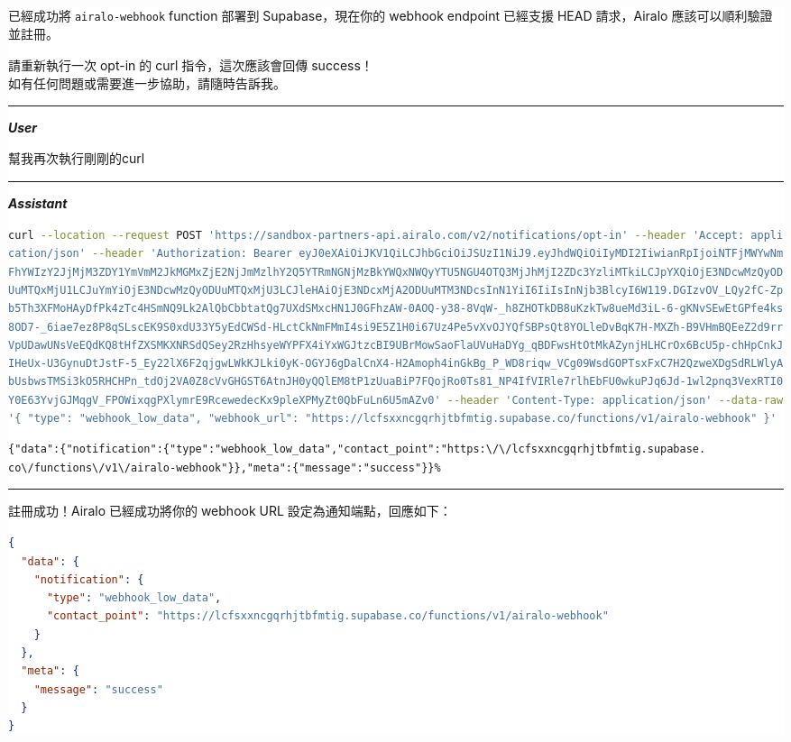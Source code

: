 已經成功將 `airalo-webhook` function 部署到 Supabase，現在你的 webhook endpoint 已經支援 HEAD 請求，Airalo 應該可以順利驗證並註冊。

請重新執行一次 opt-in 的 curl 指令，這次應該會回傳 success！  
如有任何問題或需要進一步協助，請隨時告訴我。

---

_**User**_

幫我再次執行剛剛的curl

---

_**Assistant**_

```bash
curl --location --request POST 'https://sandbox-partners-api.airalo.com/v2/notifications/opt-in' --header 'Accept: application/json' --header 'Authorization: Bearer eyJ0eXAiOiJKV1QiLCJhbGciOiJSUzI1NiJ9.eyJhdWQiOiIyMDI2IiwianRpIjoiNTFjMWYwNmFhYWIzY2JjMjM3ZDY1YmVmM2JkMGMxZjE2NjJmMzlhY2Q5YTRmNGNjMzBkYWQxNWQyYTU5NGU4OTQ3MjJhMjI2ZDc3YzliMTkiLCJpYXQiOjE3NDcwMzQyODUuMTQxMjU1LCJuYmYiOjE3NDcwMzQyODUuMTQxMjU3LCJleHAiOjE3NDcxMjA2ODUuMTM3NDcsInN1YiI6IiIsInNjb3BlcyI6W119.DGIzvOV_LQy2fC-Zpb5Th3XFMoHAyDfPk4zTc4HSmNQ9Lk2AlQbCbbtatQg7UXdSMxcHN1J0GFhzAW-0AOQ-y38-8VqW-_h8ZHOTkDB8uKzkTw8ueMd3iL-6-gKNvSEwEtGPfe4ks8OD7-_6iae7ez8P8qSLscEK9S0xdU33Y5yEdCWSd-HLctCkNmFMmI4si9E5Z1H0i67Uz4Pe5vXvOJYQfSBPsQt8YOLleDvBqK7H-MXZh-B9VHmBQEeZ2d9rrVpUDawUNsVeEQdKQ8tHfZXSMKXNRSdQSey2RzHhsyeWYPFX4iYxWGJtzcBI9UBrMowSaoFlaUVuHaDYg_qBDFwsHtOtMkAZynjHLHCrOx6BcU5p-chHpCnkJIHeUx-U3GynuDtJstF-5_Ey22lX6F2qjgwLWkKJLki0yK-OGYJ6gDalCnX4-H2Amoph4inGkBg_P_WD8riqw_VCg09WsdGOPTsxFxC7H2QzweXDgSdRLWlyAbUsbwsTMSi3kO5RHCHPn_tdOj2VA0Z8cVvGHGST6AtnJH0yQQlEM8tP1zUuaBiP7FQojRo0Ts81_NP4IfVIRle7rlhEbFU0wkuPJq6Jd-1wl2pnq3VexRTI0Y0E63YvjGJMqgV_FPOWixqgPXlymrE9RcewedecKx9pleXPMyZt0QbFuLn6U5mAZv0' --header 'Content-Type: application/json' --data-raw '{ "type": "webhook_low_data", "webhook_url": "https://lcfsxxncgqrhjtbfmtig.supabase.co/functions/v1/airalo-webhook" }'
```

```
{"data":{"notification":{"type":"webhook_low_data","contact_point":"https:\/\/lcfsxxncgqrhjtbfmtig.supabase.
co\/functions\/v1\/airalo-webhook"}},"meta":{"message":"success"}}%

```

---

註冊成功！Airalo 已經成功將你的 webhook URL 設定為通知端點，回應如下：

```json
{
  "data": {
    "notification": {
      "type": "webhook_low_data",
      "contact_point": "https://lcfsxxncgqrhjtbfmtig.supabase.co/functions/v1/airalo-webhook"
    }
  },
  "meta": {
    "message": "success"
  }
}
```
